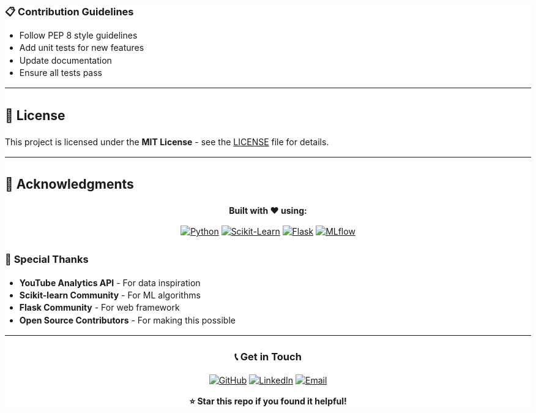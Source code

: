 </div>

### 📋 **Contribution Guidelines**
- Follow PEP 8 style guidelines
- Add unit tests for new features
- Update documentation
- Ensure all tests pass

---

## 📄 License

This project is licensed under the **MIT License** - see the [LICENSE](LICENSE) file for details.

---

## 🙏 Acknowledgments

<div align="center">

**Built with ❤️ using:**

[![Python](https://img.shields.io/badge/Python-3776AB?style=for-the-badge&logo=python&logoColor=white)](https://python.org)
[![Scikit-Learn](https://img.shields.io/badge/scikit--learn-%23F7931E.svg?style=for-the-badge&logo=scikit-learn&logoColor=white)](https://scikit-learn.org)
[![Flask](https://img.shields.io/badge/Flask-000000?style=for-the-badge&logo=flask&logoColor=white)](https://flask.palletsprojects.com)
[![MLflow](https://img.shields.io/badge/MLflow-0194E2?style=for-the-badge&logo=mlflow&logoColor=white)](https://mlflow.org)

</div>

### 🌟 **Special Thanks**
- **YouTube Analytics API** - For data inspiration
- **Scikit-learn Community** - For ML algorithms
- **Flask Community** - For web framework
- **Open Source Contributors** - For making this possible

---

<div align="center">

### 📞 **Get in Touch**

[![GitHub](https://img.shields.io/badge/GitHub-100000?style=for-the-badge&logo=github&logoColor=white)](https://github.com/Durgeshsingh12712)
[![LinkedIn](https://img.shields.io/badge/LinkedIn-0077B5?style=for-the-badge&logo=linkedin&logoColor=white)](https://www.linkedin.com/in/durgesh-singh-88822b348/)
[![Email](https://img.shields.io/badge/Email-D14836?style=for-the-badge&logo=gmail&logoColor=white)](mailto:durgeshsingh12712@gmail.com)

**⭐ Star this repo if you found it helpful!**

</div>